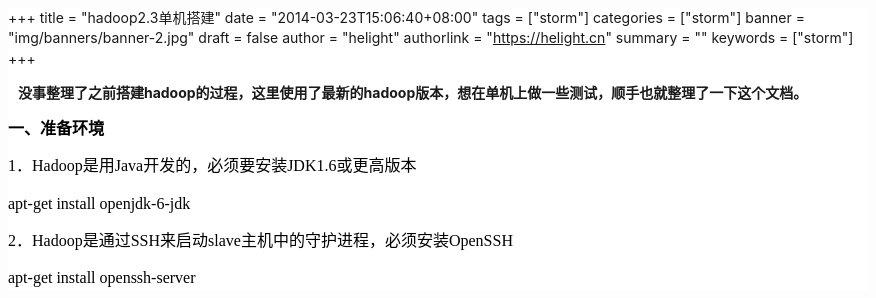 +++
title = "hadoop2.3单机搭建"
date = "2014-03-23T15:06:40+08:00"
tags = ["storm"]
categories = ["storm"]
banner = "img/banners/banner-2.jpg"
draft = false
author = "helight"
authorlink = "https://helight.cn"
summary = ""
keywords = ["storm"]
+++

<style type="text/css"></style><strong>   没事整理了之前搭建hadoop的过程，这里使用了最新的hadoop版本，想在单机上做一些测试，顺手也就整理了一下这个文档。</strong>

<span style="font-family: 宋体; color: #000000;"><span style="font-size: small;"><strong><span style="font-family: 宋体;"><span style="font-size: medium;">一、准备环境</span></span></strong></span></span>

<span style="color: #000000;"><span style="font-family: 宋体;"><span style="font-size: medium;">1</span></span></span><span style="font-family: 宋体;"><span style="font-size: small;"><span style="color: #000000;"><span style="font-family: 宋体;"><span style="font-size: medium;">．</span></span></span></span></span><span style="color: #000000;"><span style="font-family: 宋体;"><span style="font-size: medium;">Hadoop</span></span></span><span style="font-family: 宋体;"><span style="font-size: small;"><span style="color: #000000;"><span style="font-family: 宋体;"><span style="font-size: medium;">是用</span></span></span></span></span><span style="color: #000000;"><span style="font-family: 宋体;"><span style="font-size: medium;">Java</span></span></span><span style="font-family: 宋体;"><span style="font-size: small;"><span style="color: #000000;"><span style="font-family: 宋体;"><span style="font-size: medium;">开发的，必须要安装</span></span></span></span></span><span style="color: #000000;"><span style="font-family: 宋体;"><span style="font-size: medium;">JDK1.6</span></span></span><span style="font-family: 宋体;"><span style="font-size: small;"><span style="color: #000000;"><span style="font-family: 宋体;"><span style="font-size: medium;">或更高版本</span></span></span></span></span>

<span style="color: #000000;"><span style="font-family: 宋体;"><span style="font-size: medium;">apt-get install openjdk-6-jdk</span></span></span>

<span style="color: #000000;"><span style="font-family: 宋体;"><span style="font-size: medium;">2</span></span></span><span style="font-family: 宋体;"><span style="font-size: small;"><span style="color: #000000;"><span style="font-family: 宋体;"><span style="font-size: medium;">．</span></span></span></span></span><span style="color: #000000;"><span style="font-family: 宋体;"><span style="font-size: medium;">Hadoop</span></span></span><span style="font-family: 宋体;"><span style="font-size: small;"><span style="color: #000000;"><span style="font-family: 宋体;"><span style="font-size: medium;">是通过</span></span></span></span></span><span style="color: #000000;"><span style="font-family: 宋体;"><span style="font-size: medium;">SSH</span></span></span><span style="font-family: 宋体;"><span style="font-size: small;"><span style="color: #000000;"><span style="font-family: 宋体;"><span style="font-size: medium;">来启动</span></span></span></span></span><span style="color: #000000;"><span style="font-family: 宋体;"><span style="font-size: medium;">slave</span></span></span><span style="font-family: 宋体;"><span style="font-size: small;"><span style="color: #000000;"><span style="font-family: 宋体;"><span style="font-size: medium;">主机中的守护进程，必须安装</span></span></span></span></span><span style="color: #000000;"><span style="font-family: 宋体;"><span style="font-size: medium;">OpenSSH</span></span></span>

<span style="color: #000000;"><span style="font-family: 宋体;"><span style="font-size: medium;">apt-get install openssh-server </span></span></span>
